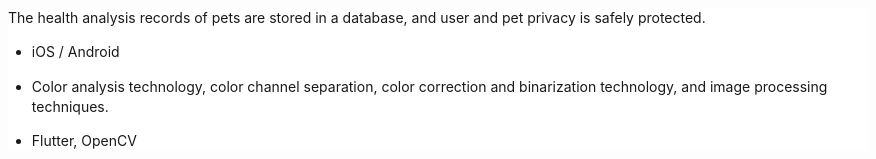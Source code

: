 The health analysis records of pets are stored in a database, and user and pet privacy is safely protected.

- iOS / Android 

- Color analysis technology, color channel separation, color correction and binarization technology, and image processing techniques.
- Flutter, OpenCV
